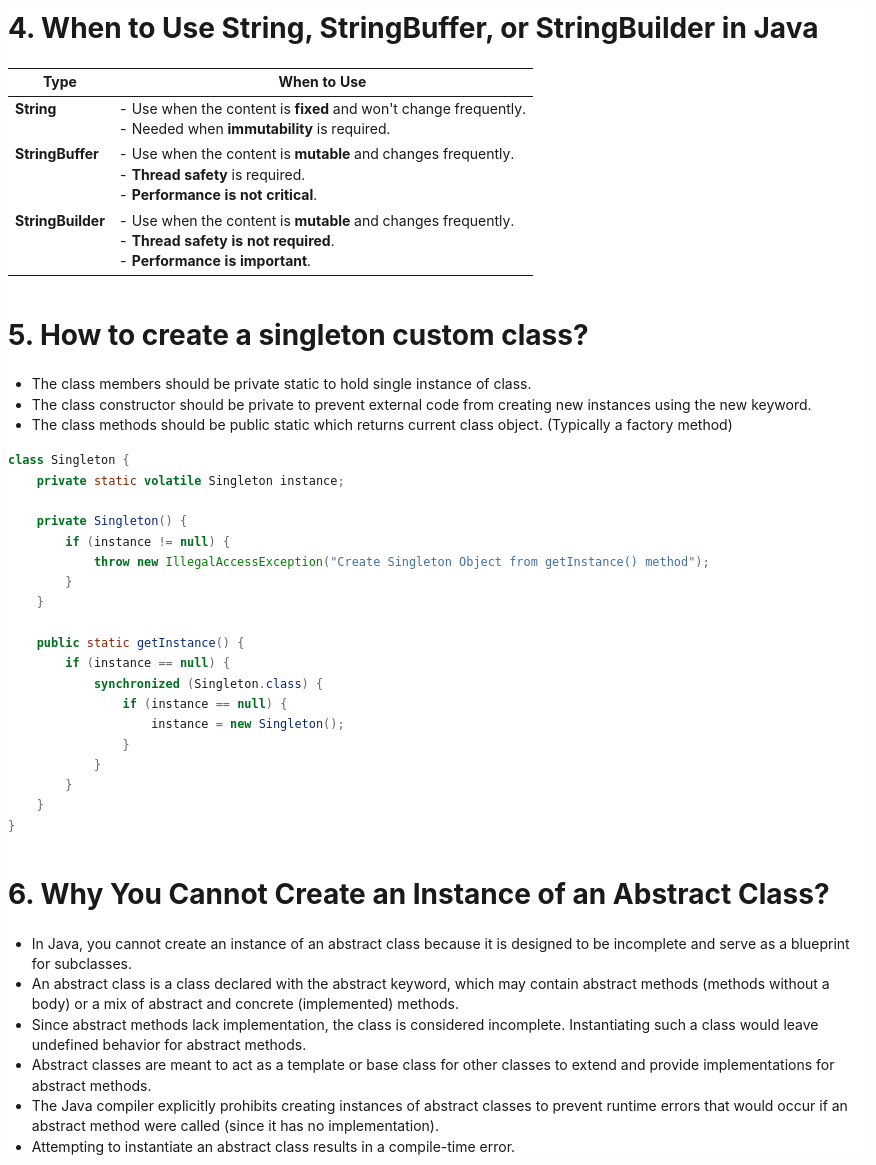 # 4. When to Use String, StringBuffer, or StringBuilder in Java

| Type              | When to Use                                                                                                                                  |
|-------------------|----------------------------------------------------------------------------------------------------------------------------------------------|
| **String**        | - Use when the content is **fixed** and won't change frequently. <br> - Needed when **immutability** is required.                            |
| **StringBuffer**  | - Use when the content is **mutable** and changes frequently. <br> - **Thread safety** is required. <br> - **Performance is not critical**.  |
| **StringBuilder** | - Use when the content is **mutable** and changes frequently. <br> - **Thread safety is not required**. <br> - **Performance is important**. |

# 5. How to create a singleton custom class?

- The class members should be private static to hold single instance of class.
- The class constructor should be private to prevent external code from creating new instances using the new keyword.
- The class methods should be public static which returns current class object. (Typically a factory method)

```java
class Singleton {
    private static volatile Singleton instance;

    private Singleton() {
        if (instance != null) {
            throw new IllegalAccessException("Create Singleton Object from getInstance() method");
        }
    }

    public static getInstance() {
        if (instance == null) {
            synchronized (Singleton.class) {
                if (instance == null) {
                    instance = new Singleton();
                }
            }
        }
    }
}
```

# 6. Why You Cannot Create an Instance of an Abstract Class?

- In Java, you cannot create an instance of an abstract class because it is designed to be incomplete and serve as a
  blueprint for subclasses.
- An abstract class is a class declared with the abstract keyword, which may contain abstract methods (methods without a
  body) or a mix of abstract and concrete (implemented) methods.
- Since abstract methods lack implementation, the class is considered incomplete. Instantiating such a class would leave
  undefined behavior for abstract methods.
- Abstract classes are meant to act as a template or base class for other classes to extend and provide implementations
  for abstract methods.
- The Java compiler explicitly prohibits creating instances of abstract classes to prevent runtime errors that would
  occur if an abstract method were called (since it has no implementation).
- Attempting to instantiate an abstract class results in a compile-time error.
